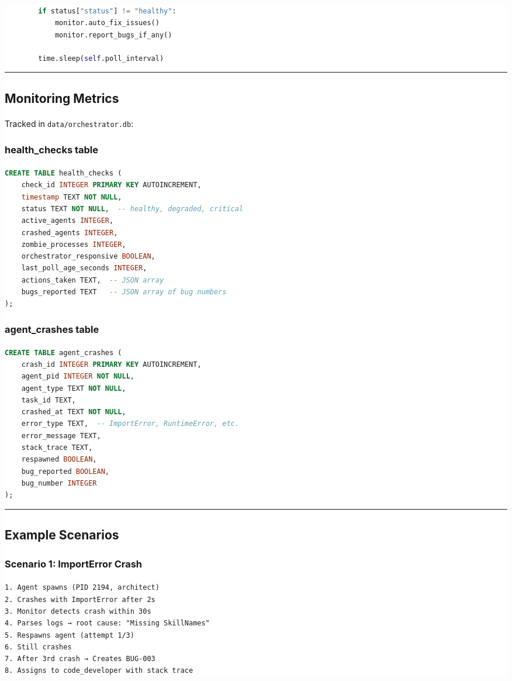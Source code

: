 ```python
        if status["status"] != "healthy":
            monitor.auto_fix_issues()
            monitor.report_bugs_if_any()

        time.sleep(self.poll_interval)
```

---

## Monitoring Metrics

Tracked in `data/orchestrator.db`:

### health_checks table
```sql
CREATE TABLE health_checks (
    check_id INTEGER PRIMARY KEY AUTOINCREMENT,
    timestamp TEXT NOT NULL,
    status TEXT NOT NULL,  -- healthy, degraded, critical
    active_agents INTEGER,
    crashed_agents INTEGER,
    zombie_processes INTEGER,
    orchestrator_responsive BOOLEAN,
    last_poll_age_seconds INTEGER,
    actions_taken TEXT,  -- JSON array
    bugs_reported TEXT   -- JSON array of bug numbers
);
```

### agent_crashes table
```sql
CREATE TABLE agent_crashes (
    crash_id INTEGER PRIMARY KEY AUTOINCREMENT,
    agent_pid INTEGER NOT NULL,
    agent_type TEXT NOT NULL,
    task_id TEXT,
    crashed_at TEXT NOT NULL,
    error_type TEXT,  -- ImportError, RuntimeError, etc.
    error_message TEXT,
    stack_trace TEXT,
    respawned BOOLEAN,
    bug_reported BOOLEAN,
    bug_number INTEGER
);
```

---

## Example Scenarios

### Scenario 1: ImportError Crash
```
1. Agent spawns (PID 2194, architect)
2. Crashes with ImportError after 2s
3. Monitor detects crash within 30s
4. Parses logs → root cause: "Missing SkillNames"
5. Respawns agent (attempt 1/3)
6. Still crashes
7. After 3rd crash → Creates BUG-003
8. Assigns to code_developer with stack trace
```
